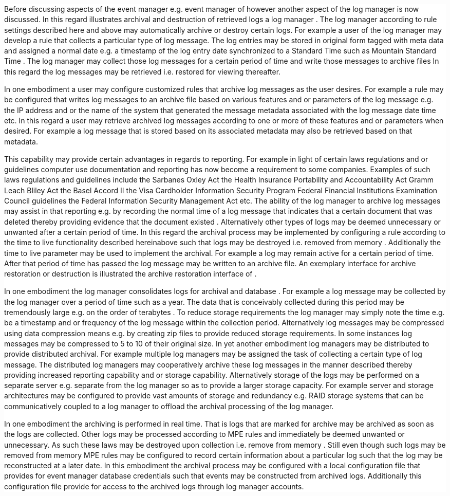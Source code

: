 Before discussing aspects of the event manager e.g. event manager of however another aspect of the log manager is now discussed. In this regard illustrates archival and destruction of retrieved logs a log manager . The log manager according to rule settings described here and above may automatically archive or destroy certain logs. For example a user of the log manager may develop a rule that collects a particular type of log message. The log entries may be stored in original form tagged with meta data and assigned a normal date e.g. a timestamp of the log entry date synchronized to a Standard Time such as Mountain Standard Time . The log manager may collect those log messages for a certain period of time and write those messages to archive files In this regard the log messages may be retrieved i.e. restored for viewing thereafter.

In one embodiment a user may configure customized rules that archive log messages as the user desires. For example a rule may be configured that writes log messages to an archive file based on various features and or parameters of the log message e.g. the IP address and or the name of the system that generated the message metadata associated with the log message date time etc. In this regard a user may retrieve archived log messages according to one or more of these features and or parameters when desired. For example a log message that is stored based on its associated metadata may also be retrieved based on that metadata.

This capability may provide certain advantages in regards to reporting. For example in light of certain laws regulations and or guidelines computer use documentation and reporting has now become a requirement to some companies. Examples of such laws regulations and guidelines include the Sarbanes Oxley Act the Health Insurance Portability and Accountability Act Gramm Leach Bliley Act the Basel Accord II the Visa Cardholder Information Security Program Federal Financial Institutions Examination Council guidelines the Federal Information Security Management Act etc. The ability of the log manager to archive log messages may assist in that reporting e.g. by recording the normal time of a log message that indicates that a certain document that was deleted thereby providing evidence that the document existed . Alternatively other types of logs may be deemed unnecessary or unwanted after a certain period of time. In this regard the archival process may be implemented by configuring a rule according to the time to live functionality described hereinabove such that logs may be destroyed i.e. removed from memory . Additionally the time to live parameter may be used to implement the archival. For example a log may remain active for a certain period of time. After that period of time has passed the log message may be written to an archive file. An exemplary interface for archive restoration or destruction is illustrated the archive restoration interface of .

In one embodiment the log manager consolidates logs for archival and database . For example a log message may be collected by the log manager over a period of time such as a year. The data that is conceivably collected during this period may be tremendously large e.g. on the order of terabytes . To reduce storage requirements the log manager may simply note the time e.g. be a timestamp and or frequency of the log message within the collection period. Alternatively log messages may be compressed using data compression means e.g. by creating zip files to provide reduced storage requirements. In some instances log messages may be compressed to 5 to 10 of their original size. In yet another embodiment log managers may be distributed to provide distributed archival. For example multiple log managers may be assigned the task of collecting a certain type of log message. The distributed log managers may cooperatively archive these log messages in the manner described thereby providing increased reporting capability and or storage capability. Alternatively storage of the logs may be performed on a separate server e.g. separate from the log manager so as to provide a larger storage capacity. For example server and storage architectures may be configured to provide vast amounts of storage and redundancy e.g. RAID storage systems that can be communicatively coupled to a log manager to offload the archival processing of the log manager.

In one embodiment the archiving is performed in real time. That is logs that are marked for archive may be archived as soon as the logs are collected. Other logs may be processed according to MPE rules and immediately be deemed unwanted or unnecessary. As such these laws may be destroyed upon collection i.e. remove from memory . Still even though such logs may be removed from memory MPE rules may be configured to record certain information about a particular log such that the log may be reconstructed at a later date. In this embodiment the archival process may be configured with a local configuration file that provides for event manager database credentials such that events may be constructed from archived logs. Additionally this configuration file provide for access to the archived logs through log manager accounts.
